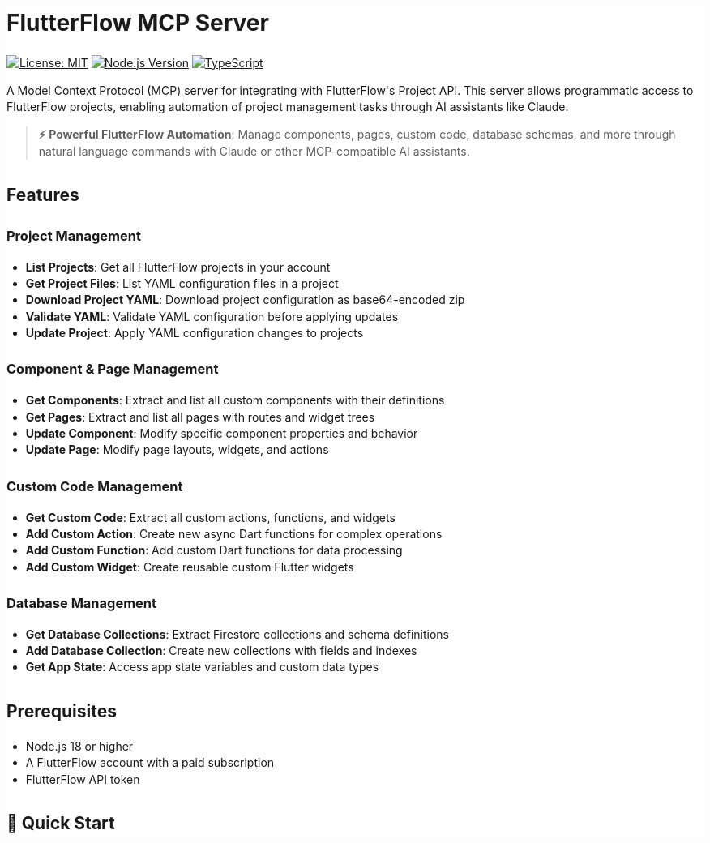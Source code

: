 # FlutterFlow MCP Server

[![License: MIT](https://img.shields.io/badge/License-MIT-yellow.svg)](https://opensource.org/licenses/MIT)
[![Node.js Version](https://img.shields.io/badge/node-%3E%3D18.0.0-brightgreen.svg)](https://nodejs.org/)
[![TypeScript](https://img.shields.io/badge/TypeScript-007ACC?logo=typescript&logoColor=white)](https://www.typescriptlang.org/)

A Model Context Protocol (MCP) server for integrating with FlutterFlow's Project API. This server allows programmatic access to FlutterFlow projects, enabling automation of project management tasks through AI assistants like Claude.

> **⚡ Powerful FlutterFlow Automation**: Manage components, pages, custom code, database schemas, and more through natural language commands with Claude or other MCP-compatible AI assistants.

## Features

### Project Management
- **List Projects**: Get all FlutterFlow projects in your account
- **Get Project Files**: List YAML configuration files in a project
- **Download Project YAML**: Download project configuration as base64-encoded zip
- **Validate YAML**: Validate YAML configuration before applying updates
- **Update Project**: Apply YAML configuration changes to projects

### Component & Page Management
- **Get Components**: Extract and list all custom components with their definitions
- **Get Pages**: Extract and list all pages with routes and widget trees
- **Update Component**: Modify specific component properties and behavior
- **Update Page**: Modify page layouts, widgets, and actions

### Custom Code Management
- **Get Custom Code**: Extract all custom actions, functions, and widgets
- **Add Custom Action**: Create new async Dart functions for complex operations
- **Add Custom Function**: Add custom Dart functions for data processing
- **Add Custom Widget**: Create reusable custom Flutter widgets

### Database Management
- **Get Database Collections**: Extract Firestore collections and schema definitions
- **Add Database Collection**: Create new collections with fields and indexes
- **Get App State**: Access app state variables and custom data types

## Prerequisites

- Node.js 18 or higher
- A FlutterFlow account with a paid subscription
- FlutterFlow API token

## 🚀 Quick Start
